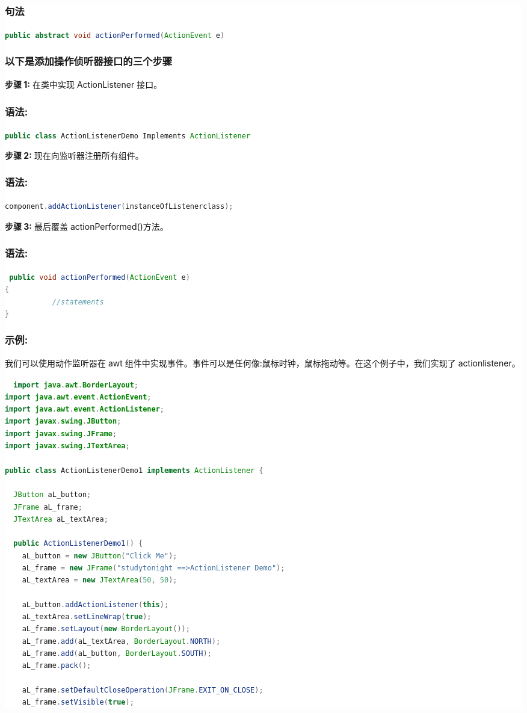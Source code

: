 ### 句法

```java
public abstract void actionPerformed(ActionEvent e)
```

### 以下是添加操作侦听器接口的三个步骤

**步骤 1:** 在类中实现 ActionListener 接口。

### 语法:

```java
public class ActionListenerDemo Implements ActionListener
```

**步骤 2:** 现在向监听器注册所有组件。

### 语法:

```java
component.addActionListener(instanceOfListenerclass);
```

**步骤 3:** 最后覆盖 actionPerformed()方法。

### 语法:

```java
 public void actionPerformed(ActionEvent e)
{  
           //statements
} 
```

### 示例:

我们可以使用动作监听器在 awt 组件中实现事件。事件可以是任何像:鼠标时钟，鼠标拖动等。在这个例子中，我们实现了 actionlistener。

```java
  import java.awt.BorderLayout;
import java.awt.event.ActionEvent;
import java.awt.event.ActionListener;
import javax.swing.JButton;
import javax.swing.JFrame;
import javax.swing.JTextArea;

public class ActionListenerDemo1 implements ActionListener {

  JButton aL_button;
  JFrame aL_frame;
  JTextArea aL_textArea;

  public ActionListenerDemo1() {
    aL_button = new JButton("Click Me");
    aL_frame = new JFrame("studytonight ==>ActionListener Demo");
    aL_textArea = new JTextArea(50, 50);

    aL_button.addActionListener(this);
    aL_textArea.setLineWrap(true);
    aL_frame.setLayout(new BorderLayout());
    aL_frame.add(aL_textArea, BorderLayout.NORTH);
    aL_frame.add(aL_button, BorderLayout.SOUTH);
    aL_frame.pack();

    aL_frame.setDefaultCloseOperation(JFrame.EXIT_ON_CLOSE);
    aL_frame.setVisible(true);
```